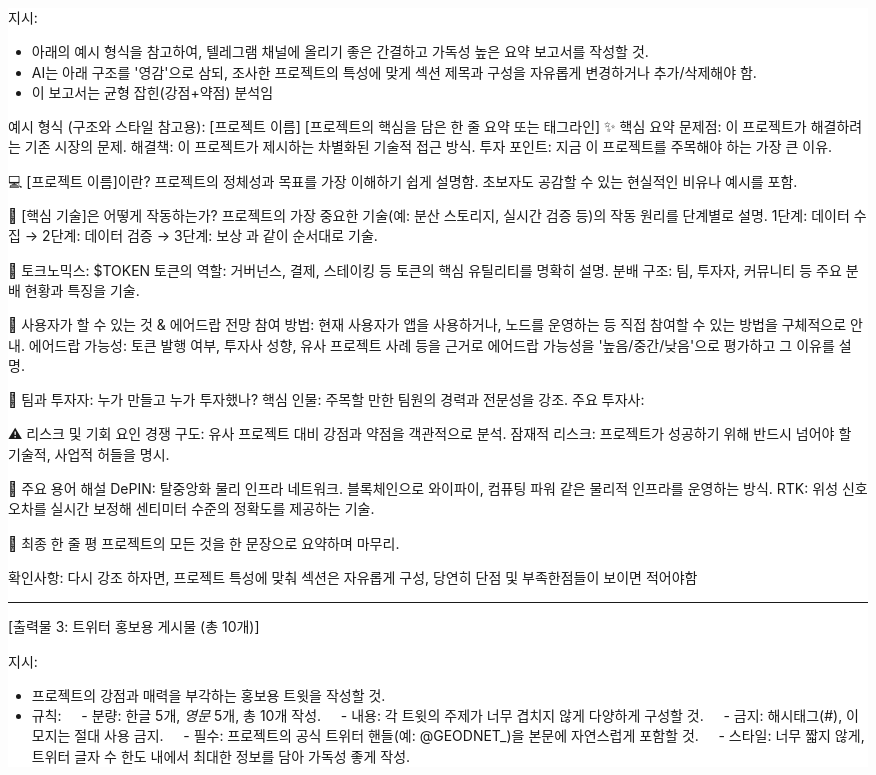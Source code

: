지시:
- 아래의 예시 형식을 참고하여, 텔레그램 채널에 올리기 좋은 간결하고 가독성 높은 요약 보고서를 작성할 것.
- AI는 아래 구조를 '영감'으로 삼되, 조사한 프로젝트의 특성에 맞게 섹션 제목과 구성을 자유롭게 변경하거나 추가/삭제해야 함.
- 이 보고서는 균형 잡힌(강점+약점) 분석임

예시 형식 (구조와 스타일 참고용):
[프로젝트 이름]
[프로젝트의 핵심을 담은 한 줄 요약 또는 태그라인]
✨ 핵심 요약
문제점: 이 프로젝트가 해결하려는 기존 시장의 문제.
해결책: 이 프로젝트가 제시하는 차별화된 기술적 접근 방식.
투자 포인트: 지금 이 프로젝트를 주목해야 하는 가장 큰 이유.

💻 [프로젝트 이름]이란?
프로젝트의 정체성과 목표를 가장 이해하기 쉽게 설명함.
초보자도 공감할 수 있는 현실적인 비유나 예시를 포함.

🔧 [핵심 기술]은 어떻게 작동하는가?
프로젝트의 가장 중요한 기술(예: 분산 스토리지, 실시간 검증 등)의 작동 원리를 단계별로 설명.
1단계: 데이터 수집 → 2단계: 데이터 검증 → 3단계: 보상 과 같이 순서대로 기술.

🔗 토크노믹스: $TOKEN
토큰의 역할: 거버넌스, 결제, 스테이킹 등 토큰의 핵심 유틸리티를 명확히 설명.
분배 구조: 팀, 투자자, 커뮤니티 등 주요 분배 현황과 특징을 기술.

💸 사용자가 할 수 있는 것 & 에어드랍 전망
참여 방법: 현재 사용자가 앱을 사용하거나, 노드를 운영하는 등 직접 참여할 수 있는 방법을 구체적으로 안내.
에어드랍 가능성: 토큰 발행 여부, 투자사 성향, 유사 프로젝트 사례 등을 근거로 에어드랍 가능성을 '높음/중간/낮음'으로 평가하고 그 이유를 설명.

👥 팀과 투자자: 누가 만들고 누가 투자했나?
핵심 인물: 주목할 만한 팀원의 경력과 전문성을 강조.
주요 투자사: 

⚠️ 리스크 및 기회 요인
경쟁 구도: 유사 프로젝트 대비 강점과 약점을 객관적으로 분석.
잠재적 리스크: 프로젝트가 성공하기 위해 반드시 넘어야 할 기술적, 사업적 허들을 명시.

🤝 주요 용어 해설
DePIN: 탈중앙화 물리 인프라 네트워크. 블록체인으로 와이파이, 컴퓨팅 파워 같은 물리적 인프라를 운영하는 방식.
RTK: 위성 신호 오차를 실시간 보정해 센티미터 수준의 정확도를 제공하는 기술.

🧨 최종 한 줄 평
프로젝트의 모든 것을 한 문장으로 요약하며 마무리.

확인사항: 다시 강조 하자면, 프로젝트 특성에 맞춰 섹션은 자유롭게 구성, 당연히 단점 및 부족한점들이 보이면 적어야함

---

[출력물 3: 트위터 홍보용 게시물 (총 10개)]

지시:
- 프로젝트의 강점과 매력을 부각하는 홍보용 트윗을 작성할 것.
- 규칙:
    - 분량: 한글 5개, *영문* 5개, 총 10개 작성.
    - 내용: 각 트윗의 주제가 너무 겹치지 않게 다양하게 구성할 것.
    - 금지: 해시태그(#), 이모지는 절대 사용 금지.
    - 필수: 프로젝트의 공식 트위터 핸들(예: @GEODNET_)을 본문에 자연스럽게 포함할 것.
    - 스타일: 너무 짧지 않게, 트위터 글자 수 한도 내에서 최대한 정보를 담아 가독성 좋게 작성.